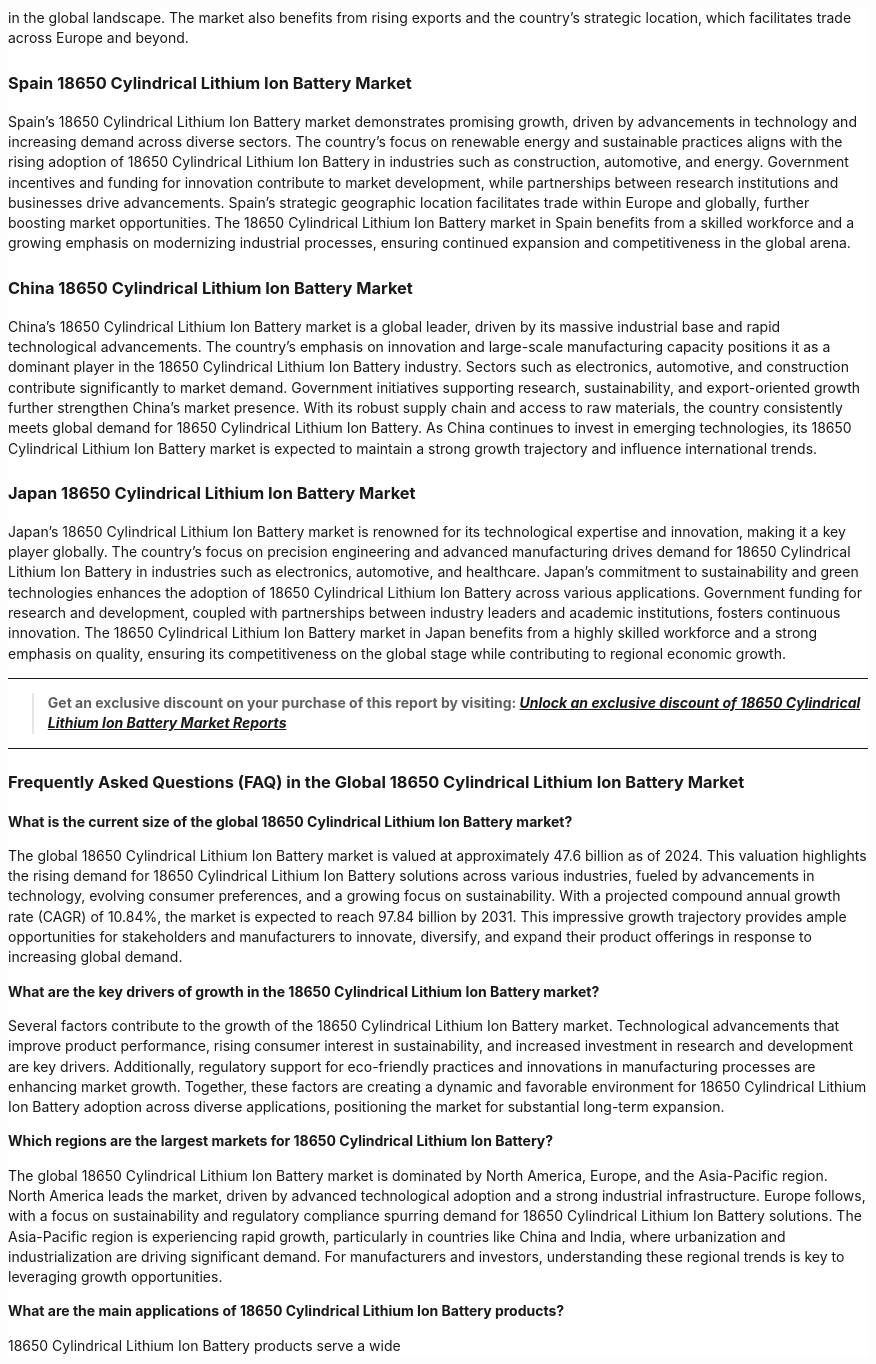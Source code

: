 in the global landscape. The market also benefits from rising exports and the country&rsquo;s strategic location, which facilitates trade across Europe and beyond.</p><h3>Spain 18650 Cylindrical Lithium Ion Battery Market</h3><p>Spain&rsquo;s 18650 Cylindrical Lithium Ion Battery market demonstrates promising growth, driven by advancements in technology and increasing demand across diverse sectors. The country&rsquo;s focus on renewable energy and sustainable practices aligns with the rising adoption of 18650 Cylindrical Lithium Ion Battery in industries such as construction, automotive, and energy. Government incentives and funding for innovation contribute to market development, while partnerships between research institutions and businesses drive advancements. Spain&rsquo;s strategic geographic location facilitates trade within Europe and globally, further boosting market opportunities. The 18650 Cylindrical Lithium Ion Battery market in Spain benefits from a skilled workforce and a growing emphasis on modernizing industrial processes, ensuring continued expansion and competitiveness in the global arena.</p><h3>China 18650 Cylindrical Lithium Ion Battery Market</h3><p>China&rsquo;s 18650 Cylindrical Lithium Ion Battery market is a global leader, driven by its massive industrial base and rapid technological advancements. The country&rsquo;s emphasis on innovation and large-scale manufacturing capacity positions it as a dominant player in the 18650 Cylindrical Lithium Ion Battery industry. Sectors such as electronics, automotive, and construction contribute significantly to market demand. Government initiatives supporting research, sustainability, and export-oriented growth further strengthen China&rsquo;s market presence. With its robust supply chain and access to raw materials, the country consistently meets global demand for 18650 Cylindrical Lithium Ion Battery. As China continues to invest in emerging technologies, its 18650 Cylindrical Lithium Ion Battery market is expected to maintain a strong growth trajectory and influence international trends.</p><h3>Japan 18650 Cylindrical Lithium Ion Battery Market</h3><p>Japan&rsquo;s 18650 Cylindrical Lithium Ion Battery market is renowned for its technological expertise and innovation, making it a key player globally. The country&rsquo;s focus on precision engineering and advanced manufacturing drives demand for 18650 Cylindrical Lithium Ion Battery in industries such as electronics, automotive, and healthcare. Japan&rsquo;s commitment to sustainability and green technologies enhances the adoption of 18650 Cylindrical Lithium Ion Battery across various applications. Government funding for research and development, coupled with partnerships between industry leaders and academic institutions, fosters continuous innovation. The 18650 Cylindrical Lithium Ion Battery market in Japan benefits from a highly skilled workforce and a strong emphasis on quality, ensuring its competitiveness on the global stage while contributing to regional economic growth.</p><hr /><blockquote><p><strong>Get an exclusive discount on your purchase of this report by visiting: <em><a href="://marketresearchpulse.com/ask-for-discount/93985?utm_source=Github&amp;utm_medium=025">Unlock an exclusive discount of 18650 Cylindrical Lithium Ion Battery Market Reports</a></em>&nbsp;</strong></p></blockquote><hr /><h3>Frequently Asked Questions (FAQ) in the Global 18650 Cylindrical Lithium Ion Battery Market</h3><p><strong>What is the current size of the global 18650 Cylindrical Lithium Ion Battery market?</strong></p><p>The global 18650 Cylindrical Lithium Ion Battery market is valued at approximately 47.6 billion as of 2024. This valuation highlights the rising demand for 18650 Cylindrical Lithium Ion Battery solutions across various industries, fueled by advancements in technology, evolving consumer preferences, and a growing focus on sustainability. With a projected compound annual growth rate (CAGR) of 10.84%, the market is expected to reach 97.84 billion by 2031. This impressive growth trajectory provides ample opportunities for stakeholders and manufacturers to innovate, diversify, and expand their product offerings in response to increasing global demand.</p><p><strong>What are the key drivers of growth in the 18650 Cylindrical Lithium Ion Battery market?</strong></p><p>Several factors contribute to the growth of the 18650 Cylindrical Lithium Ion Battery market. Technological advancements that improve product performance, rising consumer interest in sustainability, and increased investment in research and development are key drivers. Additionally, regulatory support for eco-friendly practices and innovations in manufacturing processes are enhancing market growth. Together, these factors are creating a dynamic and favorable environment for 18650 Cylindrical Lithium Ion Battery adoption across diverse applications, positioning the market for substantial long-term expansion.</p><p><strong>Which regions are the largest markets for 18650 Cylindrical Lithium Ion Battery?</strong></p><p>The global 18650 Cylindrical Lithium Ion Battery market is dominated by North America, Europe, and the Asia-Pacific region. North America leads the market, driven by advanced technological adoption and a strong industrial infrastructure. Europe follows, with a focus on sustainability and regulatory compliance spurring demand for 18650 Cylindrical Lithium Ion Battery solutions. The Asia-Pacific region is experiencing rapid growth, particularly in countries like China and India, where urbanization and industrialization are driving significant demand. For manufacturers and investors, understanding these regional trends is key to leveraging growth opportunities.</p><p><strong>What are the main applications of 18650 Cylindrical Lithium Ion Battery products?</strong></p><p>18650 Cylindrical Lithium Ion Battery products serve a wide